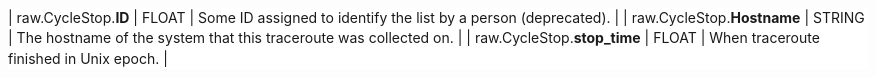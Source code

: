 | raw.CycleStop.**ID** | FLOAT | Some ID assigned to identify the list by a person (deprecated). |
| raw.CycleStop.**Hostname** | STRING | The hostname of the system that this traceroute was collected on. |
| raw.CycleStop.**stop_time** | FLOAT | When traceroute finished in Unix epoch. |
